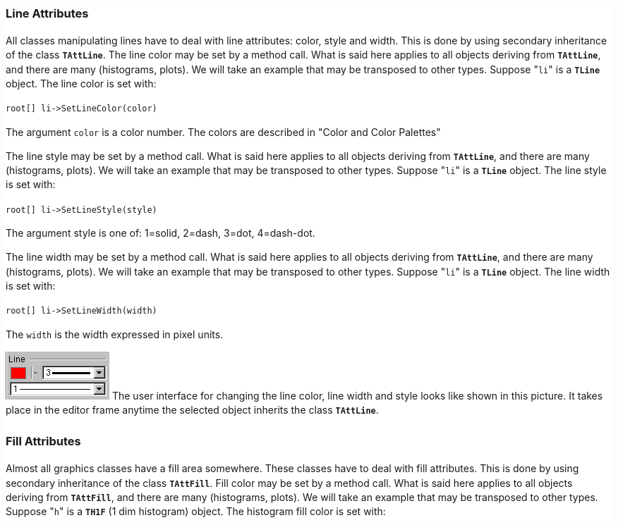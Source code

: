 ### Line Attributes


All classes manipulating lines have to deal with line attributes: color,
style and width. This is done by using secondary inheritance of the
class **`TAttLine`**. The line color may be set by a method call. What
is said here applies to all objects deriving from **`TAttLine`**, and
there are many (histograms, plots). We will take an example that may be
transposed to other types. Suppose "`li`" is a **`TLine`** object. The
line color is set with:

``` {.cpp}
root[] li->SetLineColor(color)
```

The argument `color` is a color number. The colors are described in
"Color and Color Palettes"

The line style may be set by a method call. What is said here applies to
all objects deriving from **`TAttLine`**, and there are many
(histograms, plots). We will take an example that may be transposed to
other types. Suppose "`li`" is a **`TLine`** object. The line style is
set with:

``` {.cpp}
root[] li->SetLineStyle(style)
```

The argument style is one of: 1=solid, 2=dash, 3=dot, 4=dash-dot.

The line width may be set by a method call. What is said here applies to
all objects deriving from **`TAttLine`**, and there are many
(histograms, plots). We will take an example that may be transposed to
other types. Suppose "`li`" is a **`TLine`** object. The line width is
set with:

``` {.cpp}
root[] li->SetLineWidth(width)
```

The `width` is the width expressed in pixel units.

![](pictures/030000D1.png) The user interface for changing the line
color, line width and style looks like shown in this picture. It takes
place in the editor frame anytime the selected object inherits the class
**`TAttLine`**.

### Fill Attributes


Almost all graphics classes have a fill area somewhere. These classes
have to deal with fill attributes. This is done by using secondary
inheritance of the class **`TAttFill`**. Fill color may be set by a
method call. What is said here applies to all objects deriving from
**`TAttFill`**, and there are many (histograms, plots). We will take an
example that may be transposed to other types. Suppose "`h`" is a
**`TH1F`** (1 dim histogram) object. The histogram fill color is set
with:
